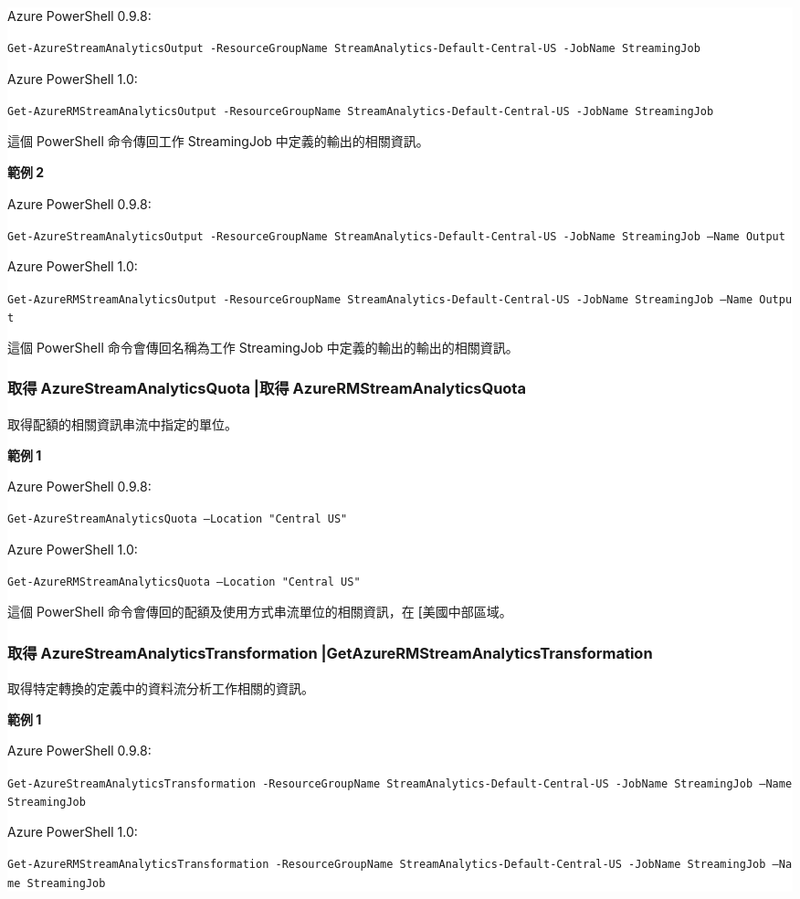 Azure PowerShell 0.9.8:  

    Get-AzureStreamAnalyticsOutput -ResourceGroupName StreamAnalytics-Default-Central-US -JobName StreamingJob

Azure PowerShell 1.0:  

    Get-AzureRMStreamAnalyticsOutput -ResourceGroupName StreamAnalytics-Default-Central-US -JobName StreamingJob

這個 PowerShell 命令傳回工作 StreamingJob 中定義的輸出的相關資訊。

**範例 2**

Azure PowerShell 0.9.8:  

    Get-AzureStreamAnalyticsOutput -ResourceGroupName StreamAnalytics-Default-Central-US -JobName StreamingJob –Name Output

Azure PowerShell 1.0:  

    Get-AzureRMStreamAnalyticsOutput -ResourceGroupName StreamAnalytics-Default-Central-US -JobName StreamingJob –Name Output

這個 PowerShell 命令會傳回名稱為工作 StreamingJob 中定義的輸出的輸出的相關資訊。

### <a name="get-azurestreamanalyticsquota--get-azurermstreamanalyticsquota"></a>取得 AzureStreamAnalyticsQuota |取得 AzureRMStreamAnalyticsQuota
取得配額的相關資訊串流中指定的單位。

**範例 1**

Azure PowerShell 0.9.8:  

    Get-AzureStreamAnalyticsQuota –Location "Central US" 

Azure PowerShell 1.0:  

    Get-AzureRMStreamAnalyticsQuota –Location "Central US" 

這個 PowerShell 命令會傳回的配額及使用方式串流單位的相關資訊，在 [美國中部區域。

### <a name="get-azurestreamanalyticstransformation--getazurermstreamanalyticstransformation"></a>取得 AzureStreamAnalyticsTransformation |GetAzureRMStreamAnalyticsTransformation
取得特定轉換的定義中的資料流分析工作相關的資訊。

**範例 1**

Azure PowerShell 0.9.8:  

    Get-AzureStreamAnalyticsTransformation -ResourceGroupName StreamAnalytics-Default-Central-US -JobName StreamingJob –Name StreamingJob

Azure PowerShell 1.0:  

    Get-AzureRMStreamAnalyticsTransformation -ResourceGroupName StreamAnalytics-Default-Central-US -JobName StreamingJob –Name StreamingJob
